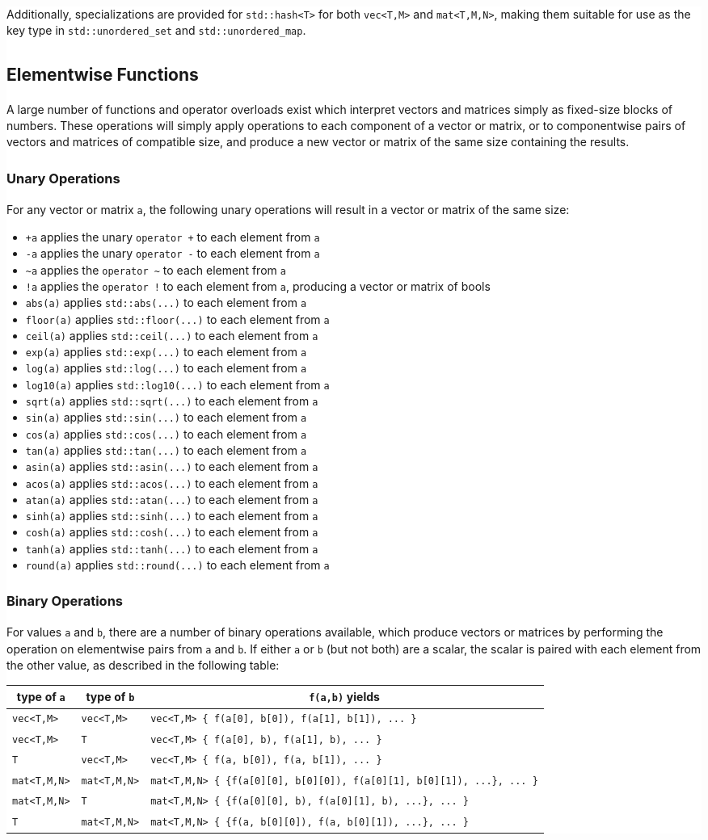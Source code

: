 Additionally, specializations are provided for `std::hash<T>` for both `vec<T,M>` and `mat<T,M,N>`, making them suitable for use as the key type in `std::unordered_set` and `std::unordered_map`.

## Elementwise Functions

A large number of functions and operator overloads exist which interpret vectors and matrices simply as fixed-size blocks of numbers. These operations will simply apply operations to each component of a vector or matrix, or to componentwise pairs of vectors and matrices of compatible size, and produce a new vector or matrix of the same size containing the results.

### Unary Operations

For any vector or matrix `a`, the following unary operations will result in a vector or matrix of the same size:

* `+a` applies the unary `operator +` to each element from `a`
* `-a` applies the unary `operator -` to each element from `a`
* `~a` applies the `operator ~` to each element from `a`
* `!a` applies the `operator !` to each element from `a`, producing a vector or matrix of bools
* `abs(a)` applies `std::abs(...)` to each element from `a`
* `floor(a)` applies `std::floor(...)` to each element from `a`
* `ceil(a)` applies `std::ceil(...)` to each element from `a`
* `exp(a)` applies `std::exp(...)` to each element from `a`
* `log(a)` applies `std::log(...)` to each element from `a`
* `log10(a)` applies `std::log10(...)` to each element from `a`
* `sqrt(a)` applies `std::sqrt(...)` to each element from `a`
* `sin(a)` applies `std::sin(...)` to each element from `a`
* `cos(a)` applies `std::cos(...)` to each element from `a`
* `tan(a)` applies `std::tan(...)` to each element from `a`
* `asin(a)` applies `std::asin(...)` to each element from `a`
* `acos(a)` applies `std::acos(...)` to each element from `a`
* `atan(a)` applies `std::atan(...)` to each element from `a`
* `sinh(a)` applies `std::sinh(...)` to each element from `a`
* `cosh(a)` applies `std::cosh(...)` to each element from `a`
* `tanh(a)` applies `std::tanh(...)` to each element from `a`
* `round(a)` applies `std::round(...)` to each element from `a`

### Binary Operations

For values `a` and `b`, there are a number of binary operations available, which produce vectors or matrices by performing the operation on elementwise pairs from `a` and `b`. If either `a` or `b` (but not both) are a scalar, the scalar is paired with each element from the other value, as described in the following table:

type of `a`  | type of `b`  | `f(a,b)` yields |
------------ | ------------ | ----------------|
`vec<T,M>`   | `vec<T,M>`   | `vec<T,M> { f(a[0], b[0]), f(a[1], b[1]), ... }` |
`vec<T,M>`   | `T`          | `vec<T,M> { f(a[0], b), f(a[1], b), ... }` |
`T`          | `vec<T,M>`   | `vec<T,M> { f(a, b[0]), f(a, b[1]), ... }` |
`mat<T,M,N>` | `mat<T,M,N>` | `mat<T,M,N> { {f(a[0][0], b[0][0]), f(a[0][1], b[0][1]), ...}, ... }` |
`mat<T,M,N>` | `T`          | `mat<T,M,N> { {f(a[0][0], b), f(a[0][1], b), ...}, ... }` |
`T`          | `mat<T,M,N>` | `mat<T,M,N> { {f(a, b[0][0]), f(a, b[0][1]), ...}, ... }` |

